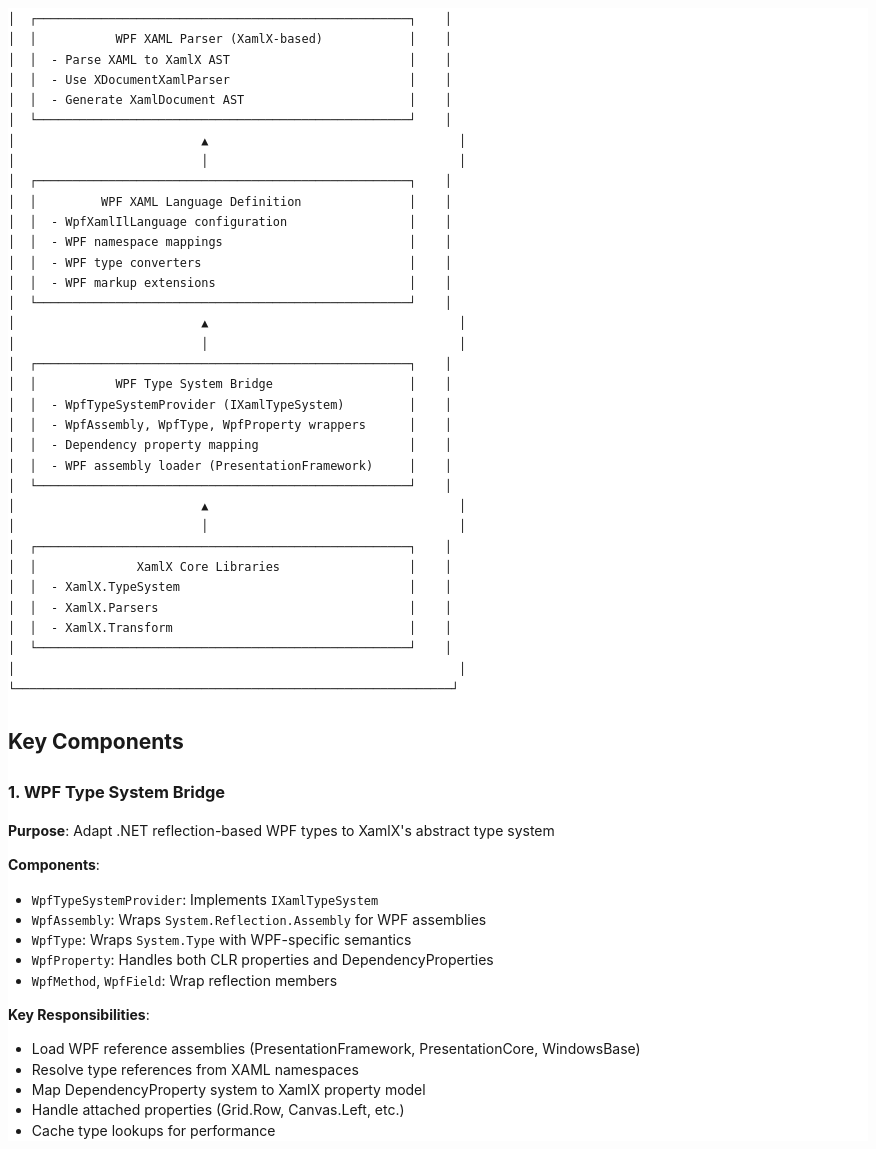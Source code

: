 ```
│  ┌────────────────────────────────────────────────────┐    │
│  │           WPF XAML Parser (XamlX-based)            │    │
│  │  - Parse XAML to XamlX AST                         │    │
│  │  - Use XDocumentXamlParser                         │    │
│  │  - Generate XamlDocument AST                       │    │
│  └────────────────────────────────────────────────────┘    │
│                          ▲                                   │
│                          │                                   │
│  ┌────────────────────────────────────────────────────┐    │
│  │         WPF XAML Language Definition               │    │
│  │  - WpfXamlIlLanguage configuration                 │    │
│  │  - WPF namespace mappings                          │    │
│  │  - WPF type converters                             │    │
│  │  - WPF markup extensions                           │    │
│  └────────────────────────────────────────────────────┘    │
│                          ▲                                   │
│                          │                                   │
│  ┌────────────────────────────────────────────────────┐    │
│  │           WPF Type System Bridge                   │    │
│  │  - WpfTypeSystemProvider (IXamlTypeSystem)         │    │
│  │  - WpfAssembly, WpfType, WpfProperty wrappers      │    │
│  │  - Dependency property mapping                     │    │
│  │  - WPF assembly loader (PresentationFramework)     │    │
│  └────────────────────────────────────────────────────┘    │
│                          ▲                                   │
│                          │                                   │
│  ┌────────────────────────────────────────────────────┐    │
│  │              XamlX Core Libraries                  │    │
│  │  - XamlX.TypeSystem                                │    │
│  │  - XamlX.Parsers                                   │    │
│  │  - XamlX.Transform                                 │    │
│  └────────────────────────────────────────────────────┘    │
│                                                              │
└─────────────────────────────────────────────────────────────┘
```

## Key Components

### 1. WPF Type System Bridge

**Purpose**: Adapt .NET reflection-based WPF types to XamlX's abstract type system

**Components**:
- `WpfTypeSystemProvider`: Implements `IXamlTypeSystem`
- `WpfAssembly`: Wraps `System.Reflection.Assembly` for WPF assemblies
- `WpfType`: Wraps `System.Type` with WPF-specific semantics
- `WpfProperty`: Handles both CLR properties and DependencyProperties
- `WpfMethod`, `WpfField`: Wrap reflection members

**Key Responsibilities**:
- Load WPF reference assemblies (PresentationFramework, PresentationCore, WindowsBase)
- Resolve type references from XAML namespaces
- Map DependencyProperty system to XamlX property model
- Handle attached properties (Grid.Row, Canvas.Left, etc.)
- Cache type lookups for performance
